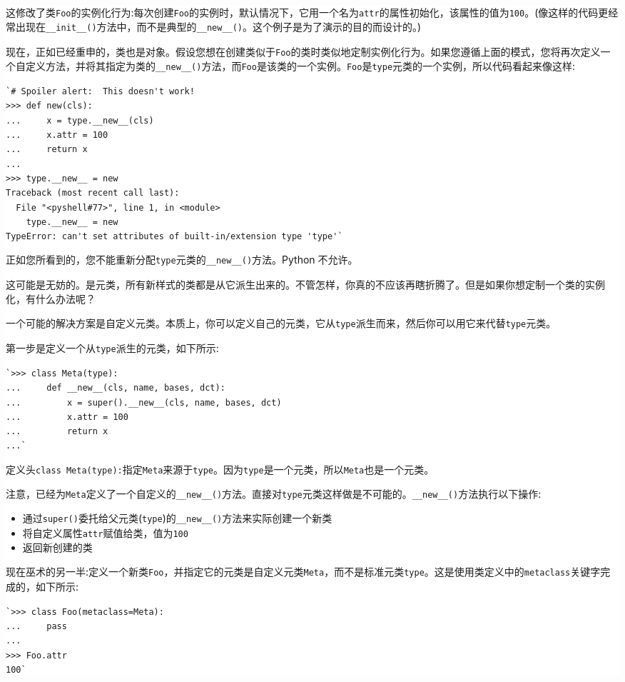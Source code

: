 这修改了类`Foo`的实例化行为:每次创建`Foo`的实例时，默认情况下，它用一个名为`attr`的属性初始化，该属性的值为`100`。(像这样的代码更经常出现在`__init__()`方法中，而不是典型的`__new__()`。这个例子是为了演示的目的而设计的。)

现在，正如已经重申的，类也是对象。假设您想在创建类似于`Foo`的类时类似地定制实例化行为。如果您遵循上面的模式，您将再次定义一个自定义方法，并将其指定为类的`__new__()`方法，而`Foo`是该类的一个实例。`Foo`是`type`元类的一个实例，所以代码看起来像这样:

>>>

```
`# Spoiler alert:  This doesn't work!
>>> def new(cls):
...     x = type.__new__(cls)
...     x.attr = 100
...     return x
...
>>> type.__new__ = new
Traceback (most recent call last):
  File "<pyshell#77>", line 1, in <module>
    type.__new__ = new
TypeError: can't set attributes of built-in/extension type 'type'` 
```

正如您所看到的，您不能重新分配`type`元类的`__new__()`方法。Python 不允许。

这可能是无妨的。是元类，所有新样式的类都是从它派生出来的。不管怎样，你真的不应该再瞎折腾了。但是如果你想定制一个类的实例化，有什么办法呢？

一个可能的解决方案是自定义元类。本质上，你可以定义自己的元类，它从`type`派生而来，然后你可以用它来代替`type`元类。

第一步是定义一个从`type`派生的元类，如下所示:

>>>

```
`>>> class Meta(type):
...     def __new__(cls, name, bases, dct):
...         x = super().__new__(cls, name, bases, dct)
...         x.attr = 100
...         return x
...` 
```

定义头`class Meta(type):`指定`Meta`来源于`type`。因为`type`是一个元类，所以`Meta`也是一个元类。

注意，已经为`Meta`定义了一个自定义的`__new__()`方法。直接对`type`元类这样做是不可能的。`__new__()`方法执行以下操作:

*   通过`super()`委托给父元类(`type`)的`__new__()`方法来实际创建一个新类
*   将自定义属性`attr`赋值给类，值为`100`
*   返回新创建的类

现在巫术的另一半:定义一个新类`Foo`，并指定它的元类是自定义元类`Meta`，而不是标准元类`type`。这是使用类定义中的`metaclass`关键字完成的，如下所示:

>>>

```
`>>> class Foo(metaclass=Meta):
...     pass
...
>>> Foo.attr
100` 
```
